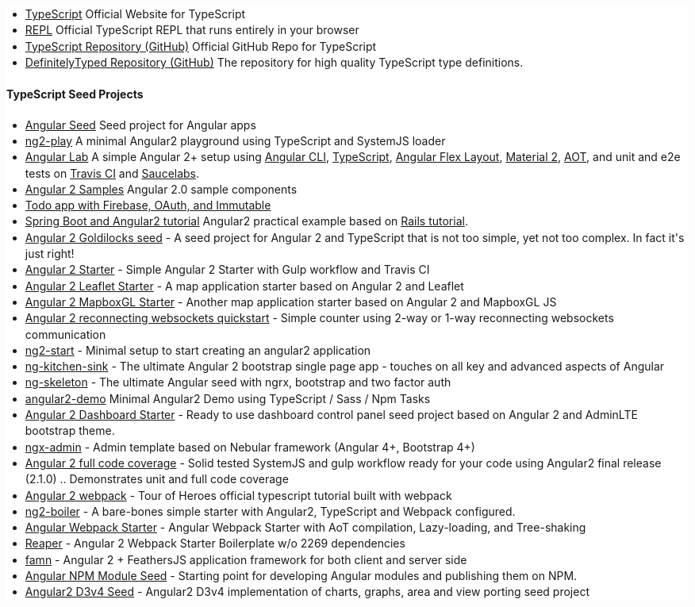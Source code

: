 * [TypeScript](https://www.typescriptlang.org/) Official Website for TypeScript
* [REPL](https://www.typescriptlang.org/play/) Official TypeScript REPL that runs entirely in your browser
* [TypeScript Repository (GitHub)](https://github.com/Microsoft/TypeScript) Official GitHub Repo for TypeScript
* [DefinitelyTyped Repository (GitHub)](https://github.com/DefinitelyTyped/DefinitelyTyped) The repository for high quality TypeScript type definitions.

#### TypeScript Seed Projects

* [Angular Seed](https://mgechev.github.io/angular-seed/) Seed project for Angular apps
* [ng2-play](https://github.com/pkozlowski-opensource/ng2-play) A minimal Angular2 playground using TypeScript and SystemJS loader
* [Angular Lab](https://github.com/rolandjitsu/angular-lab) A simple Angular 2+ setup using [Angular CLI](https://cli.angular.io), [TypeScript](https://www.typescriptlang.org), [Angular Flex Layout](https://github.com/angular/flex-layout), [Material 2](https://material.angular.io), [AOT](https://angular.io/docs/ts/latest/cookbook/aot-compiler.html), and unit and e2e tests on [Travis CI](https://travis-ci.org) and [Saucelabs](https://saucelabs.com).
* [Angular 2 Samples](https://github.com/thelgevold/angular-2-samples) Angular 2.0 sample components
* [Todo app with Firebase, OAuth, and Immutable](https://github.com/r-park/todo-angular-firebase)
* [Spring Boot and Angular2 tutorial](https://github.com/springboot-angular2-tutorial/angular2-app) Angular2 practical example based on [Rails tutorial](https://www.railstutorial.org/).
* [Angular 2 Goldilocks seed](https://github.com/ColinEberhardt/angular2-goldilocks-seed) - A seed project for Angular 2 and TypeScript that is not too simple, yet not too complex. In fact it's just right!
* [Angular 2 Starter](https://github.com/antonybudianto/angular-starter) - Simple Angular 2 Starter with Gulp workflow and Travis CI
* [Angular 2 Leaflet Starter](https://github.com/haoliangyu/ngx-leaflet-starter) - A map application starter based on Angular 2 and Leaflet
* [Angular 2 MapboxGL Starter](https://github.com/haoliangyu/ngx-mapboxgl-starter) - Another map application starter based on Angular 2 and MapboxGL JS
* [Angular 2 reconnecting websockets quickstart](https://github.com/mkusz/ng2_websockets_quickstart) - Simple counter using 2-way or 1-way reconnecting websockets communication
* [ng2-start](https://github.com/cebor/ng2-start) - Minimal setup to start creating an angular2 application
* [ng-kitchen-sink](https://github.com/born2net/Angular-kitchen-sink) - The ultimate Angular 2 bootstrap single page app - touches on all key and advanced aspects of Angular
* [ng-skeleton](https://github.com/born2net/ng-skeleton) - The ultimate Angular seed with ngrx, bootstrap and two factor auth
* [angular2-demo](https://github.com/amcdnl/angular2-demo) Minimal Angular2 Demo using TypeScript / Sass / Npm Tasks
* [Angular 2 Dashboard Starter](https://github.com/hasanhameed07/angular2-dashboard-starter) - Ready to use dashboard control panel seed project based on Angular 2 and AdminLTE bootstrap theme.
* [ngx-admin](https://github.com/akveo/ngx-admin) - Admin template based on Nebular framework (Angular 4+, Bootstrap 4+)
* [Angular 2 full code coverage](https://github.com/danday74/angular2-coverage) - Solid tested SystemJS and gulp workflow ready for your code using Angular2 final release (2.1.0) .. Demonstrates unit
  and full code coverage
* [Angular 2 webpack](https://github.com/michaelbazos/angular2-starter) - Tour of Heroes official typescript tutorial built with webpack
* [ng2-boiler](https://github.com/amcdnl/ng2-boiler) - A bare-bones simple starter with Angular2, TypeScript and Webpack configured.
* [Angular Webpack Starter](https://github.com/antonybudianto/angular-webpack-starter) - Angular Webpack Starter with AoT compilation, Lazy-loading, and Tree-shaking
* [Reaper](https://github.com/Xamber/Reaper) - Angular 2 Webpack Starter Boilerplate w/o 2269 dependencies
* [famn](https://github.com/implustech/famn) - Angular 2 + FeathersJS application framework for both client and server side
* [Angular NPM Module Seed](https://github.com/davguij/angular-npm-module-seed) - Starting point for developing Angular modules and publishing them on NPM.
* [Angular2 D3v4 Seed](https://github.com/gp187/angular2-d3v4-graph) - Angular2 D3v4 implementation of charts, graphs, area and view porting seed project